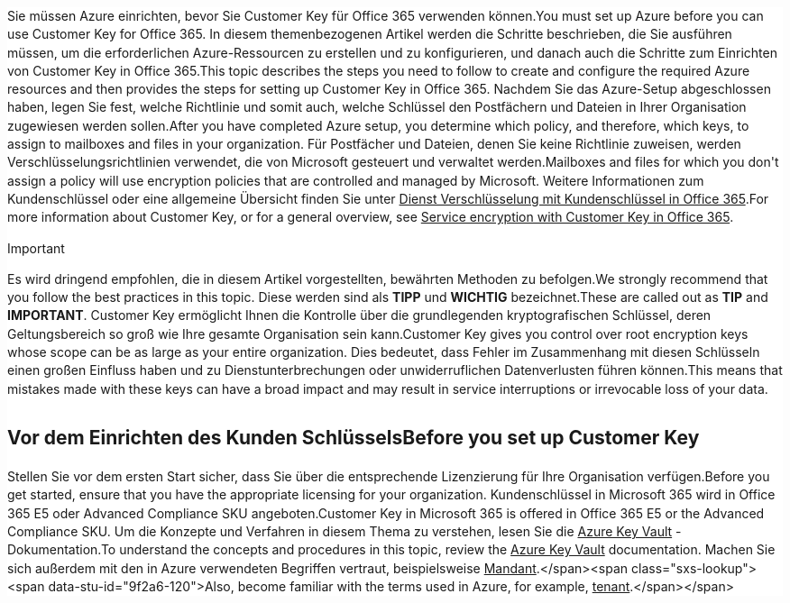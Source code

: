 <span data-ttu-id="9f2a6-107">Sie müssen Azure einrichten, bevor Sie Customer Key für Office 365 verwenden können.</span><span class="sxs-lookup"><span data-stu-id="9f2a6-107">You must set up Azure before you can use Customer Key for Office 365.</span></span> <span data-ttu-id="9f2a6-108">In diesem themenbezogenen Artikel werden die Schritte beschrieben, die Sie ausführen müssen, um die erforderlichen Azure-Ressourcen zu erstellen und zu konfigurieren, und danach auch die Schritte zum Einrichten von Customer Key in Office 365.</span><span class="sxs-lookup"><span data-stu-id="9f2a6-108">This topic describes the steps you need to follow to create and configure the required Azure resources and then provides the steps for setting up Customer Key in Office 365.</span></span> <span data-ttu-id="9f2a6-109">Nachdem Sie das Azure-Setup abgeschlossen haben, legen Sie fest, welche Richtlinie und somit auch, welche Schlüssel den Postfächern und Dateien in Ihrer Organisation zugewiesen werden sollen.</span><span class="sxs-lookup"><span data-stu-id="9f2a6-109">After you have completed Azure setup, you determine which policy, and therefore, which keys, to assign to mailboxes and files in your organization.</span></span> <span data-ttu-id="9f2a6-110">Für Postfächer und Dateien, denen Sie keine Richtlinie zuweisen, werden Verschlüsselungsrichtlinien verwendet, die von Microsoft gesteuert und verwaltet werden.</span><span class="sxs-lookup"><span data-stu-id="9f2a6-110">Mailboxes and files for which you don't assign a policy will use encryption policies that are controlled and managed by Microsoft.</span></span> <span data-ttu-id="9f2a6-111">Weitere Informationen zum Kundenschlüssel oder eine allgemeine Übersicht finden Sie unter [Dienst Verschlüsselung mit Kundenschlüssel in Office 365](customer-key-overview.md).</span><span class="sxs-lookup"><span data-stu-id="9f2a6-111">For more information about Customer Key, or for a general overview, see [Service encryption with Customer Key in Office 365](customer-key-overview.md).</span></span>
  
> [!IMPORTANT]
> <span data-ttu-id="9f2a6-112">Es wird dringend empfohlen, die in diesem Artikel vorgestellten, bewährten Methoden zu befolgen.</span><span class="sxs-lookup"><span data-stu-id="9f2a6-112">We strongly recommend that you follow the best practices in this topic.</span></span> <span data-ttu-id="9f2a6-113">Diese werden sind als **TIPP** und **WICHTIG** bezeichnet.</span><span class="sxs-lookup"><span data-stu-id="9f2a6-113">These are called out as **TIP** and **IMPORTANT**.</span></span> <span data-ttu-id="9f2a6-114">Customer Key ermöglicht Ihnen die Kontrolle über die grundlegenden kryptografischen Schlüssel, deren Geltungsbereich so groß wie Ihre gesamte Organisation sein kann.</span><span class="sxs-lookup"><span data-stu-id="9f2a6-114">Customer Key gives you control over root encryption keys whose scope can be as large as your entire organization.</span></span> <span data-ttu-id="9f2a6-115">Dies bedeutet, dass Fehler im Zusammenhang mit diesen Schlüsseln einen großen Einfluss haben und zu Dienstunterbrechungen oder unwiderruflichen Datenverlusten führen können.</span><span class="sxs-lookup"><span data-stu-id="9f2a6-115">This means that mistakes made with these keys can have a broad impact and may result in service interruptions or irrevocable loss of your data.</span></span>
  
## <a name="before-you-set-up-customer-key"></a><span data-ttu-id="9f2a6-116">Vor dem Einrichten des Kunden Schlüssels</span><span class="sxs-lookup"><span data-stu-id="9f2a6-116">Before you set up Customer Key</span></span>

<span data-ttu-id="9f2a6-117">Stellen Sie vor dem ersten Start sicher, dass Sie über die entsprechende Lizenzierung für Ihre Organisation verfügen.</span><span class="sxs-lookup"><span data-stu-id="9f2a6-117">Before you get started, ensure that you have the appropriate licensing for your organization.</span></span> <span data-ttu-id="9f2a6-118">Kundenschlüssel in Microsoft 365 wird in Office 365 E5 oder Advanced Compliance SKU angeboten.</span><span class="sxs-lookup"><span data-stu-id="9f2a6-118">Customer Key in Microsoft 365 is offered in Office 365 E5 or the Advanced Compliance SKU.</span></span> <span data-ttu-id="9f2a6-119">Um die Konzepte und Verfahren in diesem Thema zu verstehen, lesen Sie die [Azure Key Vault](https://docs.microsoft.com/azure/key-vault/) -Dokumentation.</span><span class="sxs-lookup"><span data-stu-id="9f2a6-119">To understand the concepts and procedures in this topic, review the [Azure Key Vault](https://docs.microsoft.com/azure/key-vault/) documentation.</span></span> <span data-ttu-id="9f2a6-120">Machen Sie sich außerdem mit den in Azure verwendeten Begriffen vertraut, beispielsweise [Mandant](https://docs.microsoft.com/previous-versions/azure/azure-services/jj573650(v=azure.100)).</span><span class="sxs-lookup"><span data-stu-id="9f2a6-120">Also, become familiar with the terms used in Azure, for example, [tenant](https://docs.microsoft.com/previous-versions/azure/azure-services/jj573650(v=azure.100)).</span></span>
